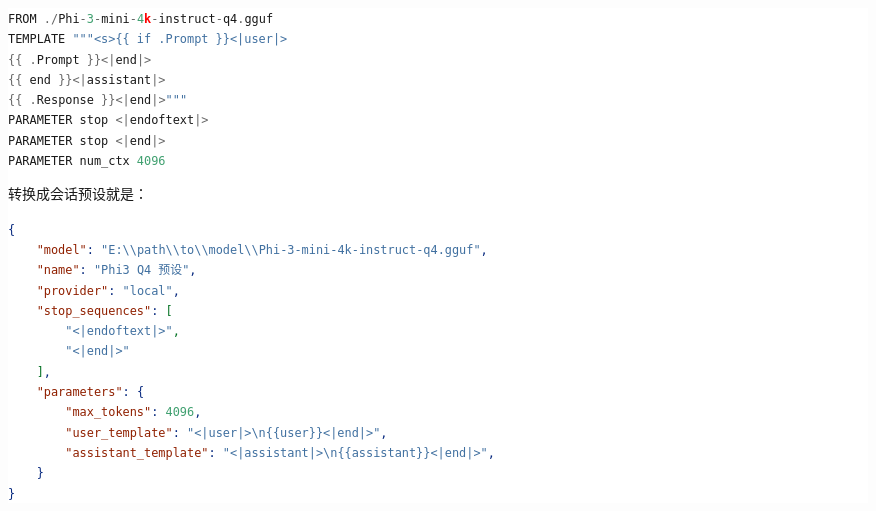 ```go
FROM ./Phi-3-mini-4k-instruct-q4.gguf
TEMPLATE """<s>{{ if .Prompt }}<|user|>
{{ .Prompt }}<|end|>
{{ end }}<|assistant|>
{{ .Response }}<|end|>"""
PARAMETER stop <|endoftext|>
PARAMETER stop <|end|>
PARAMETER num_ctx 4096
```

转换成会话预设就是：

```json
{
    "model": "E:\\path\\to\\model\\Phi-3-mini-4k-instruct-q4.gguf",
    "name": "Phi3 Q4 预设",
    "provider": "local",
    "stop_sequences": [
        "<|endoftext|>",
        "<|end|>"
    ],
    "parameters": {
        "max_tokens": 4096,
        "user_template": "<|user|>\n{{user}}<|end|>",
        "assistant_template": "<|assistant|>\n{{assistant}}<|end|>",
    }
}
```